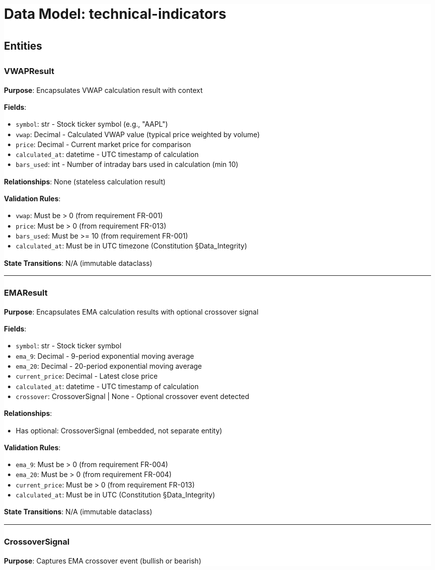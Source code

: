 # Data Model: technical-indicators

## Entities

### VWAPResult
**Purpose**: Encapsulates VWAP calculation result with context

**Fields**:
- `symbol`: str - Stock ticker symbol (e.g., "AAPL")
- `vwap`: Decimal - Calculated VWAP value (typical price weighted by volume)
- `price`: Decimal - Current market price for comparison
- `calculated_at`: datetime - UTC timestamp of calculation
- `bars_used`: int - Number of intraday bars used in calculation (min 10)

**Relationships**: None (stateless calculation result)

**Validation Rules**:
- `vwap`: Must be > 0 (from requirement FR-001)
- `price`: Must be > 0 (from requirement FR-013)
- `bars_used`: Must be >= 10 (from requirement FR-001)
- `calculated_at`: Must be in UTC timezone (Constitution §Data_Integrity)

**State Transitions**: N/A (immutable dataclass)

---

### EMAResult
**Purpose**: Encapsulates EMA calculation results with optional crossover signal

**Fields**:
- `symbol`: str - Stock ticker symbol
- `ema_9`: Decimal - 9-period exponential moving average
- `ema_20`: Decimal - 20-period exponential moving average
- `current_price`: Decimal - Latest close price
- `calculated_at`: datetime - UTC timestamp of calculation
- `crossover`: CrossoverSignal | None - Optional crossover event detected

**Relationships**:
- Has optional: CrossoverSignal (embedded, not separate entity)

**Validation Rules**:
- `ema_9`: Must be > 0 (from requirement FR-004)
- `ema_20`: Must be > 0 (from requirement FR-004)
- `current_price`: Must be > 0 (from requirement FR-013)
- `calculated_at`: Must be in UTC (Constitution §Data_Integrity)

**State Transitions**: N/A (immutable dataclass)

---

### CrossoverSignal
**Purpose**: Captures EMA crossover event (bullish or bearish)
